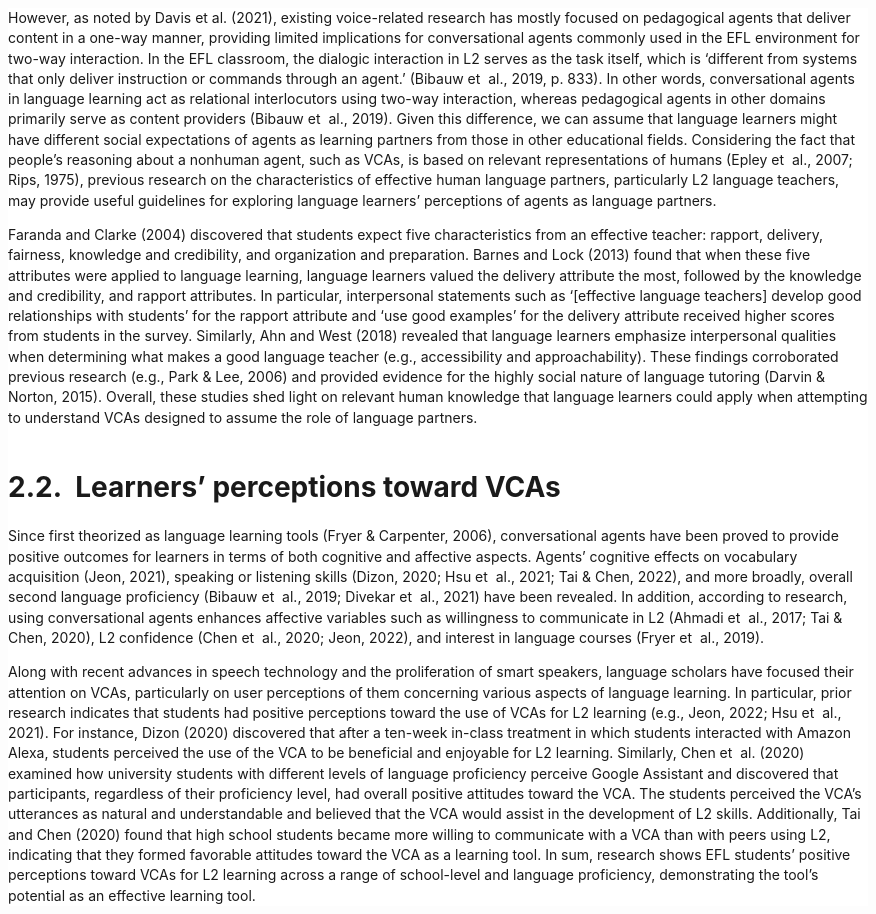 However, as noted by Davis et al. (2021), existing voice-related research has mostly focused on pedagogical agents that deliver content in a one-way manner, providing limited implications for conversational agents commonly used in the EFL environment for two-way interaction. In the EFL classroom, the dialogic interaction in L2 serves as the task itself, which is ‘different from systems that only deliver instruction or commands through an agent.’ (Bibauw et  al., 2019, p. 833). In other words, conversational agents in language learning act as relational interlocutors using two-way interaction, whereas pedagogical agents in other domains primarily serve as content providers (Bibauw et  al., 2019). Given this difference, we can assume that language learners might have different social expectations of agents as learning partners from those in other educational fields. Considering the fact that people’s reasoning about a nonhuman agent, such as VCAs, is based on relevant representations of humans (Epley et  al., 2007; Rips, 1975), previous research on the characteristics of effective human language partners, particularly L2 language teachers, may provide useful guidelines for exploring language learners’ perceptions of agents as language partners.

Faranda and Clarke (2004) discovered that students expect five characteristics from an effective teacher: rapport, delivery, fairness, knowledge and credibility, and organization and preparation. Barnes and Lock (2013) found that when these five attributes were applied to language learning, language learners valued the delivery attribute the most, followed by the knowledge and credibility, and rapport attributes. In particular, interpersonal statements such as ‘[effective language teachers] develop good relationships with students’ for the rapport attribute and ‘use good examples’ for the delivery attribute received higher scores from students in the survey. Similarly, Ahn and West (2018) revealed that language learners emphasize interpersonal qualities when determining what makes a good language teacher (e.g., accessibility and approachability). These findings corroborated previous research (e.g., Park & Lee, 2006) and provided evidence for the highly social nature of language tutoring (Darvin & Norton, 2015). Overall, these studies shed light on relevant human knowledge that language learners could apply when attempting to understand VCAs designed to assume the role of language partners.

# 2.2.  Learners’ perceptions toward VCAs

Since first theorized as language learning tools (Fryer & Carpenter, 2006), conversational agents have been proved to provide positive outcomes for learners in terms of both cognitive and affective aspects. Agents’ cognitive effects on vocabulary acquisition (Jeon, 2021), speaking or listening skills (Dizon, 2020; Hsu et  al., 2021; Tai & Chen, 2022), and more broadly, overall second language proficiency (Bibauw et  al., 2019; Divekar et  al., 2021) have been revealed. In addition, according to research, using conversational agents enhances affective variables such as willingness to communicate in L2 (Ahmadi et  al., 2017; Tai & Chen, 2020), L2 confidence (Chen et  al., 2020; Jeon, 2022), and interest in language courses (Fryer et  al., 2019).

Along with recent advances in speech technology and the proliferation of smart speakers, language scholars have focused their attention on VCAs, particularly on user perceptions of them concerning various aspects of language learning. In particular, prior research indicates that students had positive perceptions toward the use of VCAs for L2 learning (e.g., Jeon, 2022; Hsu et  al., 2021). For instance, Dizon (2020) discovered that after a ten-week in-class treatment in which students interacted with Amazon Alexa, students perceived the use of the VCA to be beneficial and enjoyable for L2 learning. Similarly, Chen et  al. (2020) examined how university students with different levels of language proficiency perceive Google Assistant and discovered that participants, regardless of their proficiency level, had overall positive attitudes toward the VCA. The students perceived the VCA’s utterances as natural and understandable and believed that the VCA would assist in the development of L2 skills. Additionally, Tai and Chen (2020) found that high school students became more willing to communicate with a VCA than with peers using L2, indicating that they formed favorable attitudes toward the VCA as a learning tool. In sum, research shows EFL students’ positive perceptions toward VCAs for L2 learning across a range of school-level and language proficiency, demonstrating the tool’s potential as an effective learning tool.
